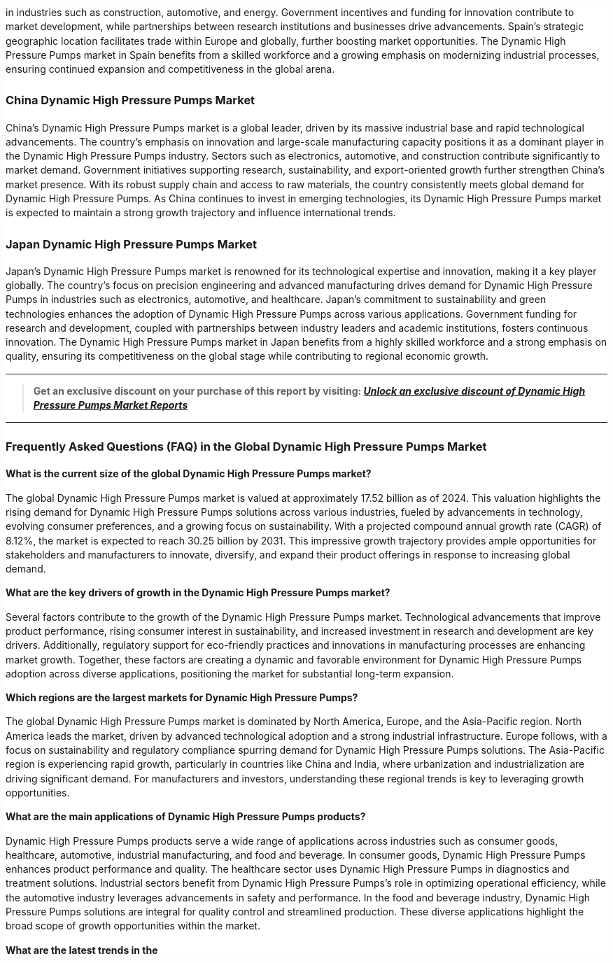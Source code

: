 in industries such as construction, automotive, and energy. Government incentives and funding for innovation contribute to market development, while partnerships between research institutions and businesses drive advancements. Spain&rsquo;s strategic geographic location facilitates trade within Europe and globally, further boosting market opportunities. The Dynamic High Pressure Pumps market in Spain benefits from a skilled workforce and a growing emphasis on modernizing industrial processes, ensuring continued expansion and competitiveness in the global arena.</p><h3>China Dynamic High Pressure Pumps Market</h3><p>China&rsquo;s Dynamic High Pressure Pumps market is a global leader, driven by its massive industrial base and rapid technological advancements. The country&rsquo;s emphasis on innovation and large-scale manufacturing capacity positions it as a dominant player in the Dynamic High Pressure Pumps industry. Sectors such as electronics, automotive, and construction contribute significantly to market demand. Government initiatives supporting research, sustainability, and export-oriented growth further strengthen China&rsquo;s market presence. With its robust supply chain and access to raw materials, the country consistently meets global demand for Dynamic High Pressure Pumps. As China continues to invest in emerging technologies, its Dynamic High Pressure Pumps market is expected to maintain a strong growth trajectory and influence international trends.</p><h3>Japan Dynamic High Pressure Pumps Market</h3><p>Japan&rsquo;s Dynamic High Pressure Pumps market is renowned for its technological expertise and innovation, making it a key player globally. The country&rsquo;s focus on precision engineering and advanced manufacturing drives demand for Dynamic High Pressure Pumps in industries such as electronics, automotive, and healthcare. Japan&rsquo;s commitment to sustainability and green technologies enhances the adoption of Dynamic High Pressure Pumps across various applications. Government funding for research and development, coupled with partnerships between industry leaders and academic institutions, fosters continuous innovation. The Dynamic High Pressure Pumps market in Japan benefits from a highly skilled workforce and a strong emphasis on quality, ensuring its competitiveness on the global stage while contributing to regional economic growth.</p><hr /><blockquote><p><strong>Get an exclusive discount on your purchase of this report by visiting: <em><a href="://marketresearchpulse.com/ask-for-discount/50776?utm_source=Github&amp;utm_medium=022">Unlock an exclusive discount of Dynamic High Pressure Pumps Market Reports</a></em>&nbsp;</strong></p></blockquote><hr /><h3>Frequently Asked Questions (FAQ) in the Global Dynamic High Pressure Pumps Market</h3><p><strong>What is the current size of the global Dynamic High Pressure Pumps market?</strong></p><p>The global Dynamic High Pressure Pumps market is valued at approximately 17.52 billion as of 2024. This valuation highlights the rising demand for Dynamic High Pressure Pumps solutions across various industries, fueled by advancements in technology, evolving consumer preferences, and a growing focus on sustainability. With a projected compound annual growth rate (CAGR) of 8.12%, the market is expected to reach 30.25 billion by 2031. This impressive growth trajectory provides ample opportunities for stakeholders and manufacturers to innovate, diversify, and expand their product offerings in response to increasing global demand.</p><p><strong>What are the key drivers of growth in the Dynamic High Pressure Pumps market?</strong></p><p>Several factors contribute to the growth of the Dynamic High Pressure Pumps market. Technological advancements that improve product performance, rising consumer interest in sustainability, and increased investment in research and development are key drivers. Additionally, regulatory support for eco-friendly practices and innovations in manufacturing processes are enhancing market growth. Together, these factors are creating a dynamic and favorable environment for Dynamic High Pressure Pumps adoption across diverse applications, positioning the market for substantial long-term expansion.</p><p><strong>Which regions are the largest markets for Dynamic High Pressure Pumps?</strong></p><p>The global Dynamic High Pressure Pumps market is dominated by North America, Europe, and the Asia-Pacific region. North America leads the market, driven by advanced technological adoption and a strong industrial infrastructure. Europe follows, with a focus on sustainability and regulatory compliance spurring demand for Dynamic High Pressure Pumps solutions. The Asia-Pacific region is experiencing rapid growth, particularly in countries like China and India, where urbanization and industrialization are driving significant demand. For manufacturers and investors, understanding these regional trends is key to leveraging growth opportunities.</p><p><strong>What are the main applications of Dynamic High Pressure Pumps products?</strong></p><p>Dynamic High Pressure Pumps products serve a wide range of applications across industries such as consumer goods, healthcare, automotive, industrial manufacturing, and food and beverage. In consumer goods, Dynamic High Pressure Pumps enhances product performance and quality. The healthcare sector uses Dynamic High Pressure Pumps in diagnostics and treatment solutions. Industrial sectors benefit from Dynamic High Pressure Pumps&rsquo;s role in optimizing operational efficiency, while the automotive industry leverages advancements in safety and performance. In the food and beverage industry, Dynamic High Pressure Pumps solutions are integral for quality control and streamlined production. These diverse applications highlight the broad scope of growth opportunities within the market.</p><p><strong>What are the latest trends in the